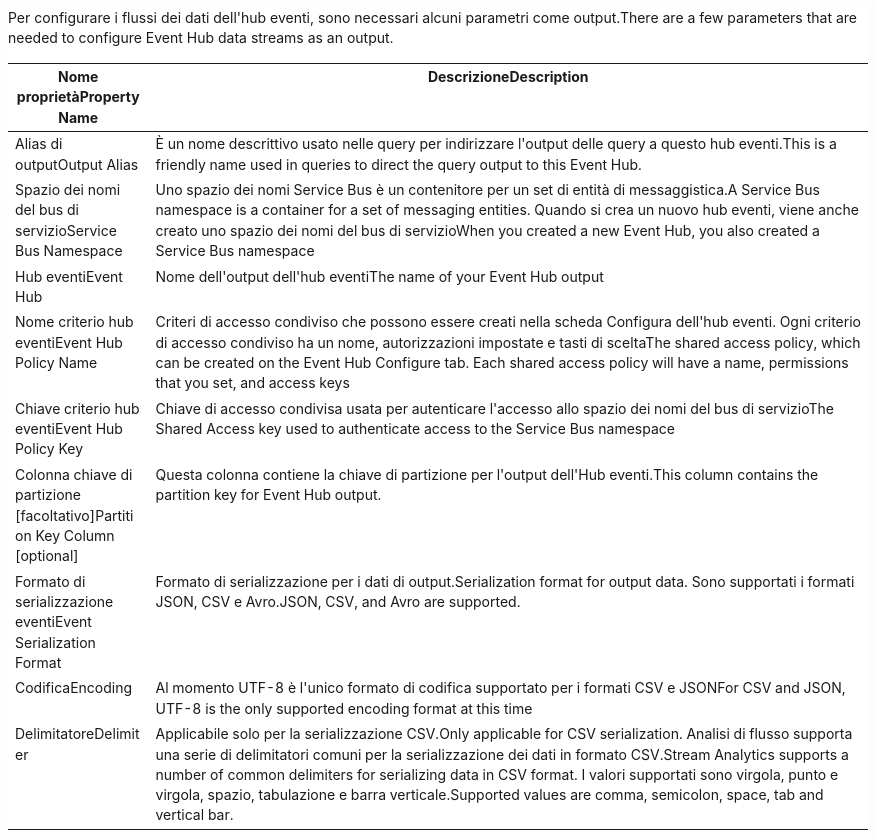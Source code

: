 <span data-ttu-id="c3c38-229">Per configurare i flussi dei dati dell'hub eventi, sono necessari alcuni parametri come output.</span><span class="sxs-lookup"><span data-stu-id="c3c38-229">There are a few parameters that are needed to configure Event Hub data streams as an output.</span></span>

| <span data-ttu-id="c3c38-230">Nome proprietà</span><span class="sxs-lookup"><span data-stu-id="c3c38-230">Property Name</span></span> | <span data-ttu-id="c3c38-231">Descrizione</span><span class="sxs-lookup"><span data-stu-id="c3c38-231">Description</span></span> |
| --- | --- |
| <span data-ttu-id="c3c38-232">Alias di output</span><span class="sxs-lookup"><span data-stu-id="c3c38-232">Output Alias</span></span> |<span data-ttu-id="c3c38-233">È un nome descrittivo usato nelle query per indirizzare l'output delle query a questo hub eventi.</span><span class="sxs-lookup"><span data-stu-id="c3c38-233">This is a friendly name used in queries to direct the query output to this Event Hub.</span></span> |
| <span data-ttu-id="c3c38-234">Spazio dei nomi del bus di servizio</span><span class="sxs-lookup"><span data-stu-id="c3c38-234">Service Bus Namespace</span></span> |<span data-ttu-id="c3c38-235">Uno spazio dei nomi Service Bus è un contenitore per un set di entità di messaggistica.</span><span class="sxs-lookup"><span data-stu-id="c3c38-235">A Service Bus namespace is a container for a set of messaging entities.</span></span> <span data-ttu-id="c3c38-236">Quando si crea un nuovo hub eventi, viene anche creato uno spazio dei nomi del bus di servizio</span><span class="sxs-lookup"><span data-stu-id="c3c38-236">When you created a new Event Hub, you also created a Service Bus namespace</span></span> |
| <span data-ttu-id="c3c38-237">Hub eventi</span><span class="sxs-lookup"><span data-stu-id="c3c38-237">Event Hub</span></span> |<span data-ttu-id="c3c38-238">Nome dell'output dell'hub eventi</span><span class="sxs-lookup"><span data-stu-id="c3c38-238">The name of your Event Hub output</span></span> |
| <span data-ttu-id="c3c38-239">Nome criterio hub eventi</span><span class="sxs-lookup"><span data-stu-id="c3c38-239">Event Hub Policy Name</span></span> |<span data-ttu-id="c3c38-240">Criteri di accesso condiviso che possono essere creati nella scheda Configura dell'hub eventi. Ogni criterio di accesso condiviso ha un nome, autorizzazioni impostate e tasti di scelta</span><span class="sxs-lookup"><span data-stu-id="c3c38-240">The shared access policy, which can be created on the Event Hub Configure tab. Each shared access policy will have a name, permissions that you set, and access keys</span></span> |
| <span data-ttu-id="c3c38-241">Chiave criterio hub eventi</span><span class="sxs-lookup"><span data-stu-id="c3c38-241">Event Hub Policy Key</span></span> |<span data-ttu-id="c3c38-242">Chiave di accesso condivisa usata per autenticare l'accesso allo spazio dei nomi del bus di servizio</span><span class="sxs-lookup"><span data-stu-id="c3c38-242">The Shared Access key used to authenticate access to the Service Bus namespace</span></span> |
| <span data-ttu-id="c3c38-243">Colonna chiave di partizione [facoltativo]</span><span class="sxs-lookup"><span data-stu-id="c3c38-243">Partition Key Column [optional]</span></span> |<span data-ttu-id="c3c38-244">Questa colonna contiene la chiave di partizione per l'output dell'Hub eventi.</span><span class="sxs-lookup"><span data-stu-id="c3c38-244">This column contains the partition key for Event Hub output.</span></span> |
| <span data-ttu-id="c3c38-245">Formato di serializzazione eventi</span><span class="sxs-lookup"><span data-stu-id="c3c38-245">Event Serialization Format</span></span> |<span data-ttu-id="c3c38-246">Formato di serializzazione per i dati di output.</span><span class="sxs-lookup"><span data-stu-id="c3c38-246">Serialization format for output data.</span></span>  <span data-ttu-id="c3c38-247">Sono supportati i formati JSON, CSV e Avro.</span><span class="sxs-lookup"><span data-stu-id="c3c38-247">JSON, CSV, and Avro are supported.</span></span> |
| <span data-ttu-id="c3c38-248">Codifica</span><span class="sxs-lookup"><span data-stu-id="c3c38-248">Encoding</span></span> |<span data-ttu-id="c3c38-249">Al momento UTF-8 è l'unico formato di codifica supportato per i formati CSV e JSON</span><span class="sxs-lookup"><span data-stu-id="c3c38-249">For CSV and JSON, UTF-8 is the only supported encoding format at this time</span></span> |
| <span data-ttu-id="c3c38-250">Delimitatore</span><span class="sxs-lookup"><span data-stu-id="c3c38-250">Delimiter</span></span> |<span data-ttu-id="c3c38-251">Applicabile solo per la serializzazione CSV.</span><span class="sxs-lookup"><span data-stu-id="c3c38-251">Only applicable for CSV serialization.</span></span> <span data-ttu-id="c3c38-252">Analisi di flusso supporta una serie di delimitatori comuni per la serializzazione dei dati in formato CSV.</span><span class="sxs-lookup"><span data-stu-id="c3c38-252">Stream Analytics supports a number of common delimiters for serializing data in CSV format.</span></span> <span data-ttu-id="c3c38-253">I valori supportati sono virgola, punto e virgola, spazio, tabulazione e barra verticale.</span><span class="sxs-lookup"><span data-stu-id="c3c38-253">Supported values are comma, semicolon, space, tab and vertical bar.</span></span> |

[stream.analytics.developer.guide]: ../stream-analytics-developer-guide.md
[stream.analytics.scale.jobs]: stream-analytics-scale-jobs.md
[stream.analytics.introduction]: stream-analytics-introduction.md
[stream.analytics.get.started]: stream-analytics-real-time-fraud-detection.md
[stream.analytics.query.language.reference]: http://go.microsoft.com/fwlink/?LinkID=513299
[stream.analytics.rest.api.reference]: http://go.microsoft.com/fwlink/?LinkId=517301